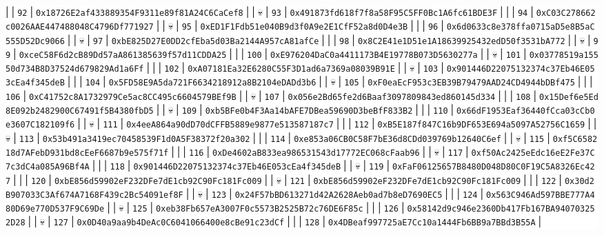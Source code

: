 |  | `92` | `0x18726E2af433889354F9311e89f81A24C6CaCef8` |
| 💀 | `93` | `0x491873fd618f7f8a58F95C5FF0Bc1A6fc61BDE3F` |
|  | `94` | `0xC03C278662c0026AAE447488048C4796Df771927` |
| 💀 | `95` | `0xED1F1Fdb51e040B9d3f0A9e2E1CfF52a8d0D4e3B` |
|  | `96` | `0x6d0633c8e378ffa0715aD5e8B5aC555D52Dc9066` |
| 💀 | `97` | `0xbE825D27E0DD2cfEba5d03Ba2144A957cA81afCe` |
|  | `98` | `0x8C2E41e1D51e1A18639925432edD50f3531bA772` |
| 💀 | `99` | `0xceC58F6d2cB89Dd57aA861385639f57d11CDDA25` |
|  | `100` | `0xE976204DaC0a4411173B4E19778B073D5630277a` |
| 💀 | `101` | `0x03778519a15550d734B8D37524d679829Ad1a6Ff` |
|  | `102` | `0xA07181Ea32E6280C55F3D1ad6a7369a08039B91E` |
| 💀 | `103` | `0x901446D22075132374c37Eb46E053cEa4f345deB` |
|  | `104` | `0x5FD58E9A5da721F6634218912a8B2104eDADd3b6` |
| 💀 | `105` | `0xF0eaEcF953c3EB39B79479AAD24CD4944bDBf475` |
|  | `106` | `0xC41752c8A1732979Ce5ac8CC495c6604579BEf9B` |
| 💀 | `107` | `0x056e2Bd65fe2d6Baaf3097809843ed860145d334` |
|  | `108` | `0x15Def6e5Ed8E092b2482900C67491f5B4380fbD5` |
| 💀 | `109` | `0xb5BFe0b4F3Aa14bAFE7DBea59690D3beBfF833B2` |
|  | `110` | `0x66dF1953Eaf36440fCca03cCb0e3607C182109f6` |
| 💀 | `111` | `0x4eeA864a90dD70dCFFB5889e9877e513587187c7` |
|  | `112` | `0xB5E187f847C16b9DF653E694a5097A52756C1659` |
| 💀 | `113` | `0x53b491a3419ec70458539F1d0A5F38372f20a302` |
|  | `114` | `0xe853a06CB0C58F7bE36d8CDd039769b12640C6ef` |
| 💀 | `115` | `0xf5C658218d7AFebD931bd8cEeF6687b9e575f71f` |
|  | `116` | `0xDe4602aB833ea986531543d17772EC068cFaab96` |
| 💀 | `117` | `0xf50Ac2425eEdc16eE2Fe37C7c3dC4a085A96Bf4A` |
|  | `118` | `0x901446D22075132374c37Eb46E053cEa4f345deB` |
| 💀 | `119` | `0xFaF06125657B8480D048D80C0F19C5A8326Ec427` |
|  | `120` | `0xbE856d59902eF232DFe7dE1cb92C90Fc181Fc009` |
| 💀 | `121` | `0xbE856d59902eF232DFe7dE1cb92C90Fc181Fc009` |
|  | `122` | `0x30d2B907033C3Af674A7168F439c2Bc54091ef8F` |
| 💀 | `123` | `0x24F57bBD613271d42A2628Aeb0ad7b8eD7690EC5` |
|  | `124` | `0x563C946Ad597BBE777A480D69e770D537F9C69De` |
| 💀 | `125` | `0xeb38Fb657eA3007F0c5573B2525B72c76DE6F85c` |
|  | `126` | `0x58142d9c946e2360Db417Fb167BA940703252D28` |
| 💀 | `127` | `0x0D40a9aa9b4DeAc0C6041066400e8cBe91c23dCf` |
|  | `128` | `0x4DBeaf997725aE7Cc10a1444Fb6BB9a7BBd3B55A` |